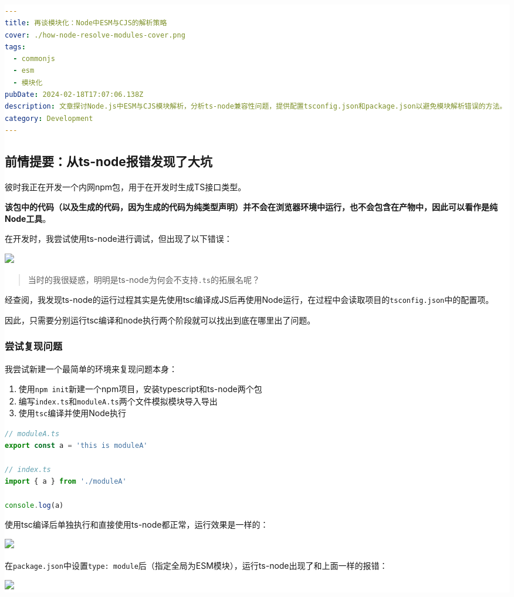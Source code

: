 ```yaml
---
title: 再谈模块化：Node中ESM与CJS的解析策略
cover: ./how-node-resolve-modules-cover.png
tags:
  - commonjs
  - esm
  - 模块化
pubDate: 2024-02-18T17:07:06.138Z
description: 文章探讨Node.js中ESM与CJS模块解析，分析ts-node兼容性问题，提供配置tsconfig.json和package.json以避免模块解析错误的方法。
category: Development
---
```


## 前情提要：从ts-node报错发现了大坑

彼时我正在开发一个内网npm包，用于在开发时生成TS接口类型。

**该包中的代码（以及生成的代码，因为生成的代码为纯类型声明）并不会在浏览器环境中运行，也不会包含在产物中，因此可以看作是纯Node工具**。

在开发时，我尝试使用ts-node进行调试，但出现了以下错误：

![](https://picgo-1308055782.cos.ap-chengdu.myqcloud.com/win11-new2024%2F02%2F20240218234913.png?imageSlim)

> 当时的我很疑惑，明明是ts-node为何会不支持`.ts`的拓展名呢？

经查阅，我发现ts-node的运行过程其实是先使用tsc编译成JS后再使用Node运行，在过程中会读取项目的`tsconfig.json`中的配置项。

因此，只需要分别运行tsc编译和node执行两个阶段就可以找出到底在哪里出了问题。

### 尝试复现问题

我尝试新建一个最简单的环境来复现问题本身：

1.  使用`npm init`新建一个npm项目，安装typescript和ts-node两个包
2.  编写`index.ts`和`moduleA.ts`两个文件模拟模块导入导出
3.  使用`tsc`编译并使用Node执行

```typescript
// moduleA.ts
export const a = 'this is moduleA'

// index.ts
import { a } from './moduleA'

console.log(a)
```

使用tsc编译后单独执行和直接使用ts-node都正常，运行效果是一样的：

![](https://picgo-1308055782.cos.ap-chengdu.myqcloud.com/win11-new2024%2F02%2F20240218234920.png?imageSlim)

在`package.json`中设置`type: module`后（指定全局为ESM模块），运行ts-node出现了和上面一样的报错：

![](https://picgo-1308055782.cos.ap-chengdu.myqcloud.com/win11-new2024%2F02%2F20240218234926.png?imageSlim)

